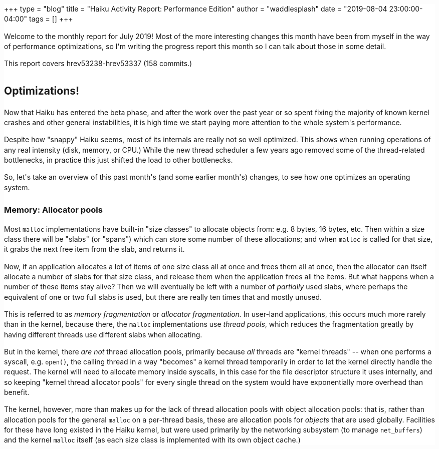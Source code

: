 +++
type = "blog"
title = "Haiku Activity Report: Performance Edition"
author = "waddlesplash"
date = "2019-08-04 23:00:00-04:00"
tags = []
+++

Welcome to the monthly report for July 2019! Most of the more interesting changes this month have been from myself in the way of performance optimizations, so I'm writing the progress report this month so I can talk about those in some detail.

This report covers hrev53238-hrev53337 (158 commits.)

## Optimizations!

Now that Haiku has entered the beta phase, and after the work over the past year or so spent fixing the majority of known kernel crashes and other general instabilities, it is high time we start paying more attention to the whole system's performance.

Despite how "snappy" Haiku seems, most of its internals are really not so well optimized. This shows when running operations of any real intensity (disk, memory, or CPU.) While the new thread scheduler a few years ago removed some of the thread-related bottlenecks, in practice this just shifted the load to other bottlenecks.

So, let's take an overview of this past month's (and some earlier month's) changes, to see how one optimizes an operating system.

### Memory: Allocator pools

Most `malloc` implementations have built-in "size classes" to allocate objects from: e.g. 8 bytes, 16 bytes, etc. Then within a size class there will be "slabs" (or "spans") which can store some number of these allocations; and when `malloc` is called for that size, it grabs the next free item from the slab, and returns it.

Now, if an application allocates a lot of items of one size class all at once and frees them all at once, then the allocator can itself allocate a number of slabs for that size class, and release them when the application frees all the items. But what happens when a number of these items stay alive? Then we will eventually be left with a number of *partially* used slabs, where perhaps the equivalent of one or two full slabs is used, but there are really ten times that and mostly unused.

This is referred to as *memory fragmentation* or *allocator fragmentation.* In user-land applications, this occurs much more rarely than in the kernel, because there, the `malloc` implementations use *thread pools*, which reduces the fragmentation greatly by having different threads use different slabs when allocating.

But in the kernel, there *are not* thread allocation pools, primarily because *all* threads are "kernel threads" -- when one performs a syscall, e.g. `open()`, the calling thread in a way "becomes" a kernel thread temporarily in order to let the kernel directly handle the request. The kernel will need to allocate memory inside syscalls, in this case for the file descriptor structure it uses internally, and so keeping "kernel thread allocator pools" for every single thread on the system would have exponentially more overhead than benefit.

The kernel, however, more than makes up for the lack of thread allocation pools with object allocation pools: that is, rather than allocation pools for the general `malloc` on a per-thread basis, these are allocation pools for *objects* that are used globally. Facilities for these have long existed in the Haiku kernel, but were used primarily by the networking subsystem (to manage `net_buffers`) and the kernel `malloc` itself (as each size class is implemented with its own object cache.)
